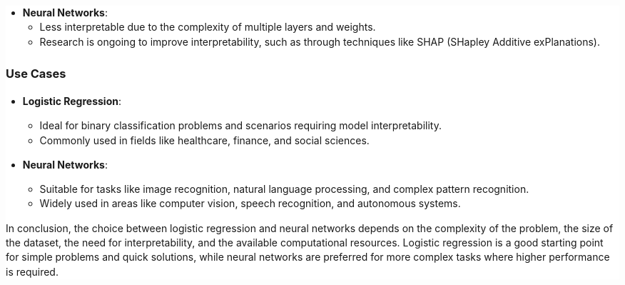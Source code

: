 - **Neural Networks**:
  - Less interpretable due to the complexity of multiple layers and weights.
  - Research is ongoing to improve interpretability, such as through techniques like SHAP (SHapley Additive exPlanations).

### Use Cases

- **Logistic Regression**:
  - Ideal for binary classification problems and scenarios requiring model interpretability.
  - Commonly used in fields like healthcare, finance, and social sciences.

- **Neural Networks**:
  - Suitable for tasks like image recognition, natural language processing, and complex pattern recognition.
  - Widely used in areas like computer vision, speech recognition, and autonomous systems.

In conclusion, the choice between logistic regression and neural networks depends on the complexity of the problem, the size of the dataset, the need for interpretability, and the available computational resources. Logistic regression is a good starting point for simple problems and quick solutions, while neural networks are preferred for more complex tasks where higher performance is required.
